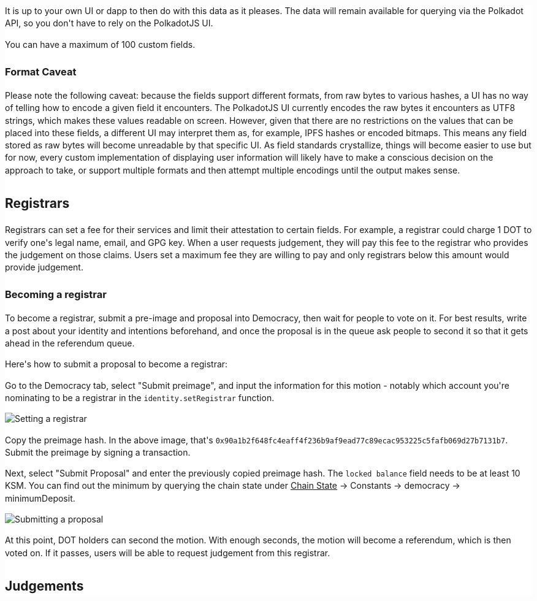 It is up to your own UI or dapp to then do with this data as it pleases. The data will remain available for querying via the Polkadot API, so you don't have to rely on the PolkadotJS UI.

You can have a maximum of 100 custom fields.

### Format Caveat

Please note the following caveat: because the fields support different formats, from raw bytes to various hashes, a UI has no way of telling how to encode a given field it encounters. The PolkadotJS UI currently encodes the raw bytes it encounters as UTF8 strings, which makes these values readable on screen. However, given that there are no restrictions on the values that can be placed into these fields, a different UI may interpret them as, for example, IPFS hashes or encoded bitmaps. This means any field stored as raw bytes will become unreadable by that specific UI. As field standards crystallize, things will become easier to use but for now, every custom implementation of displaying user information will likely have to make a conscious decision on the approach to take, or support multiple formats and then attempt multiple encodings until the output makes sense.

## Registrars

Registrars can set a fee for their services and limit their attestation to certain fields. For example, a registrar could charge 1 DOT to verify one's legal name, email, and GPG key. When a user requests judgement, they will pay this fee to the registrar who provides the judgement on those claims. Users set a maximum fee they are willing to pay and only registrars below this amount would provide judgement.

### Becoming a registrar

To become a registrar, submit a pre-image and proposal into Democracy, then wait for people to vote on it. For best results, write a post about your identity and intentions beforehand, and once the proposal is in the queue ask people to second it so that it gets ahead in the referendum queue.

Here's how to submit a proposal to become a registrar:

Go to the Democracy tab, select "Submit preimage", and input the information for this motion - notably which account you're nominating to be a registrar in the `identity.setRegistrar` function.

![Setting a registrar](/img/identity/12.jpg)

Copy the preimage hash. In the above image, that's `0x90a1b2f648fc4eaff4f236b9af9ead77c89ecac953225c5fafb069d27b7131b7`. Submit the preimage by signing a transaction.

Next, select "Submit Proposal" and enter the previously copied preimage hash. The `locked balance` field needs to be at least 10 KSM. You can find out the minimum by querying the chain state under [Chain State](https://polkadot.js.org/apps/#/chainstate) -> Constants -> democracy -> minimumDeposit.

![Submitting a proposal](/img/identity/13.jpg)

At this point, DOT holders can second the motion. With enough seconds, the motion will become a referendum, which is then voted on. If it passes, users will be able to request judgement from this registrar.

## Judgements

